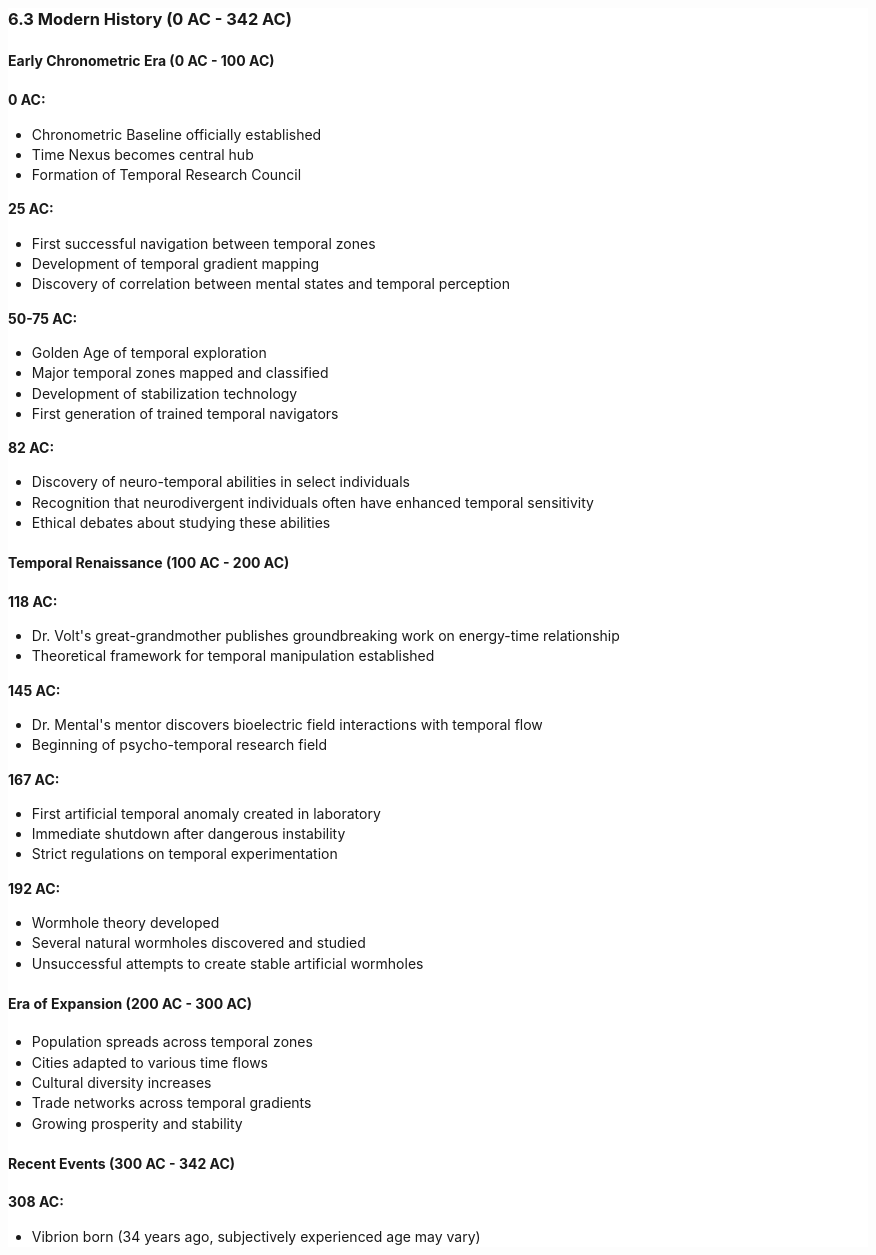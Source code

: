 ### 6.3 Modern History (0 AC - 342 AC)

#### Early Chronometric Era (0 AC - 100 AC)
**0 AC:**
- Chronometric Baseline officially established
- Time Nexus becomes central hub
- Formation of Temporal Research Council

**25 AC:**
- First successful navigation between temporal zones
- Development of temporal gradient mapping
- Discovery of correlation between mental states and temporal perception

**50-75 AC:**
- Golden Age of temporal exploration
- Major temporal zones mapped and classified
- Development of stabilization technology
- First generation of trained temporal navigators

**82 AC:**
- Discovery of neuro-temporal abilities in select individuals
- Recognition that neurodivergent individuals often have enhanced temporal sensitivity
- Ethical debates about studying these abilities

#### Temporal Renaissance (100 AC - 200 AC)
**118 AC:**
- Dr. Volt's great-grandmother publishes groundbreaking work on energy-time relationship
- Theoretical framework for temporal manipulation established

**145 AC:**
- Dr. Mental's mentor discovers bioelectric field interactions with temporal flow
- Beginning of psycho-temporal research field

**167 AC:**
- First artificial temporal anomaly created in laboratory
- Immediate shutdown after dangerous instability
- Strict regulations on temporal experimentation

**192 AC:**
- Wormhole theory developed
- Several natural wormholes discovered and studied
- Unsuccessful attempts to create stable artificial wormholes

#### Era of Expansion (200 AC - 300 AC)
- Population spreads across temporal zones
- Cities adapted to various time flows
- Cultural diversity increases
- Trade networks across temporal gradients
- Growing prosperity and stability

#### Recent Events (300 AC - 342 AC)

**308 AC:**
- Vibrion born (34 years ago, subjectively experienced age may vary)
